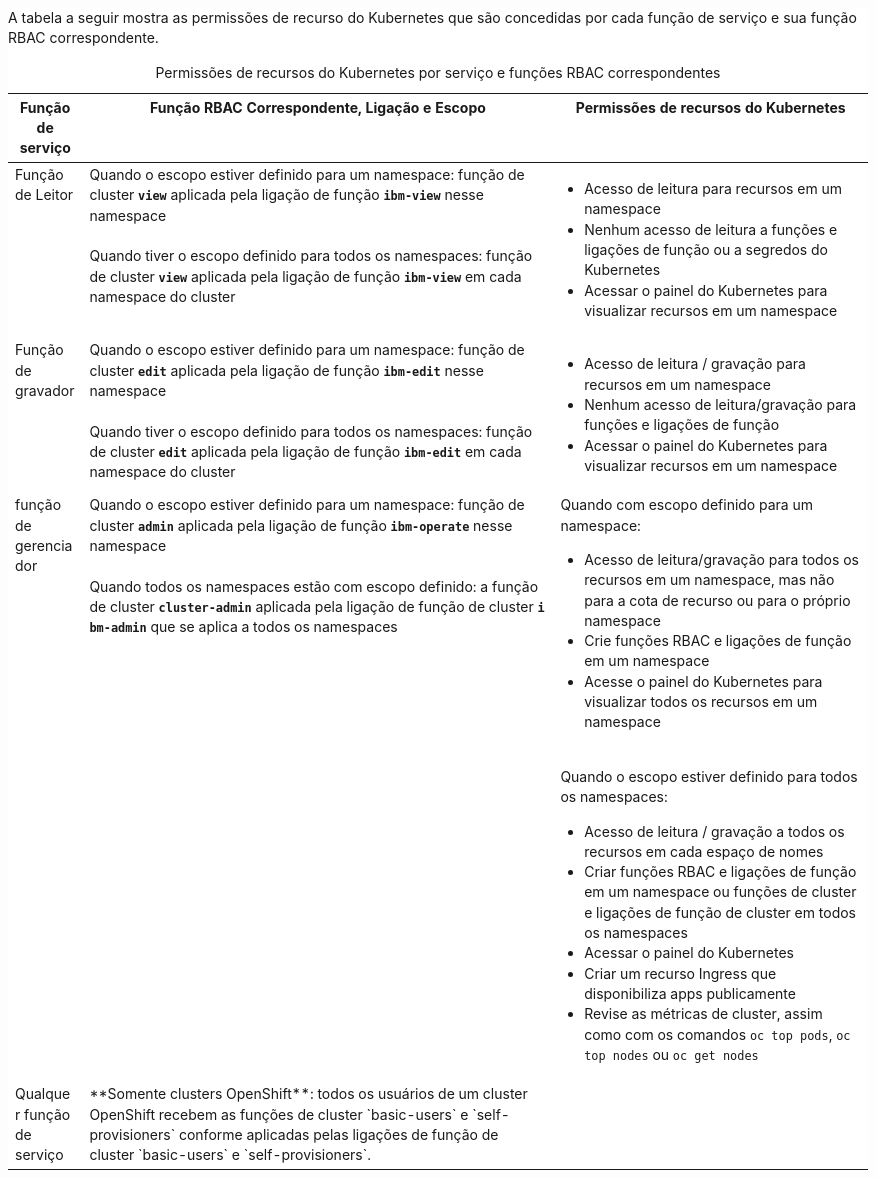 A tabela a seguir mostra as permissões de recurso do Kubernetes que são concedidas por cada função de serviço e sua função RBAC correspondente.

<table>
<caption>Permissões de recursos do Kubernetes por serviço e funções RBAC correspondentes</caption>
<thead>
    <th id="service-role">Função de serviço</th>
    <th id="rbac-role">Função RBAC Correspondente, Ligação e Escopo</th>
    <th id="kube-perm">Permissões de recursos do Kubernetes</th>
</thead>
<tbody>
  <tr>
    <td id="service-role-reader" headers="service-role">Função de Leitor</td>
    <td headers="service-role-reader rbac-role">Quando o escopo estiver definido para um namespace: função de cluster <strong><code>view</code></strong> aplicada pela ligação de função <strong><code>ibm-view</code></strong> nesse namespace</br><br>Quando tiver o escopo definido para todos os namespaces: função de cluster <strong><code>view</code></strong> aplicada pela ligação de função <strong><code>ibm-view</code></strong> em cada namespace do cluster</td>
    <td headers="service-role-reader kube-perm"><ul>
      <li>Acesso de leitura para recursos em um namespace</li>
      <li>Nenhum acesso de leitura a funções e ligações de função ou a segredos do Kubernetes</li>
      <li>Acessar o painel do Kubernetes para visualizar recursos em um namespace</li></ul>
    </td>
  </tr>
  <tr>
    <td id="service-role-writer" headers="service-role">Função de gravador</td>
    <td headers="service-role-writer rbac-role">Quando o escopo estiver definido para um namespace: função de cluster <strong><code>edit</code></strong> aplicada pela ligação de função <strong><code>ibm-edit</code></strong> nesse namespace</br><br>Quando tiver o escopo definido para todos os namespaces: função de cluster <strong><code>edit</code></strong> aplicada pela ligação de função <strong><code>ibm-edit</code></strong> em cada namespace do cluster</td>
    <td headers="service-role-writer kube-perm"><ul><li>Acesso de leitura / gravação para recursos em um namespace</li>
    <li>Nenhum acesso de leitura/gravação para funções e ligações de função</li>
    <li>Acessar o painel do Kubernetes para visualizar recursos em um namespace</li></ul>
    </td>
  </tr>
  <tr>
    <td id="service-role-manager" headers="service-role">função de gerenciador</td>
    <td headers="service-role-manager rbac-role">Quando o escopo estiver definido para um namespace: função de cluster <strong><code>admin</code></strong> aplicada pela ligação de função <strong><code>ibm-operate</code></strong> nesse namespace</br><br>Quando todos os namespaces estão com escopo definido: a função de cluster <strong><code>cluster-admin</code></strong> aplicada pela ligação de função de cluster <strong><code>ibm-admin</code></strong> que se aplica a todos os namespaces</td>
    <td headers="service-role-manager kube-perm">Quando com escopo definido para um namespace:
      <ul><li>Acesso de leitura/gravação para todos os recursos em um namespace, mas não para a cota de recurso ou para o próprio namespace</li>
      <li>Crie funções RBAC e ligações de função em um namespace</li>
      <li>Acesse o painel do Kubernetes para visualizar todos os recursos em um namespace</li></ul>
    </br>Quando o escopo estiver definido para todos os namespaces:
        <ul><li>Acesso de leitura / gravação a todos os recursos em cada espaço de nomes</li>
        <li>Criar funções RBAC e ligações de função em um namespace ou funções de cluster e ligações de função de cluster em todos os namespaces</li>
        <li>Acessar o painel do Kubernetes</li>
        <li>Criar um recurso Ingress que disponibiliza apps publicamente</li>
        <li>Revise as métricas de cluster, assim como com os comandos <code>oc top pods</code>, <code>oc top nodes</code> ou <code>oc get nodes</code></li></ul>
    </td>
  </tr>
    <tr>
    <td>Qualquer função de serviço</td>
    <td>**Somente clusters OpenShift**: todos os usuários de um cluster OpenShift recebem as funções de cluster `basic-users` e `self-provisioners` conforme aplicadas pelas ligações de função de cluster `basic-users` e `self-provisioners`.</td>